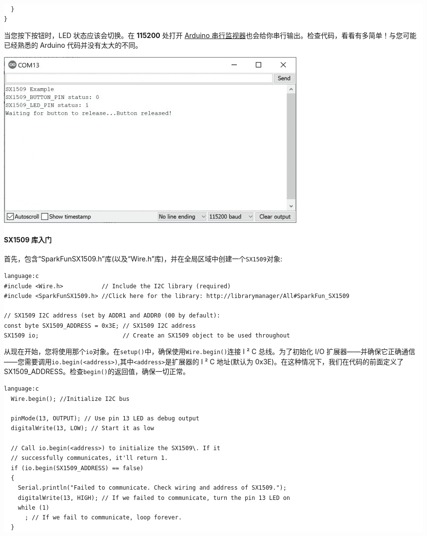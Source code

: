 ```
  }
} 
```

当您按下按钮时，LED 状态应该会切换。在 **115200** 处打开 [Arduino 串行监视器](https://learn.sparkfun.com/tutorials/terminal-basics/arduino-serial-monitor-windows-mac-linux)也会给你串行输出。检查代码，看看有多简单！与您可能已经熟悉的 Arduino 代码并没有太大的不同。

[![Arduino Serial Output](img/09534c479e13e388d86116d4fd8702b3.png)](https://cdn.sparkfun.com/assets/learn_tutorials/4/3/4/SX1509_Example_Digital_IO_Blink_Button_Arduino_Serial_Output.jpg)

#### SX1509 库入门

首先，包含“SparkFunSX1509.h”库(以及“Wire.h”库)，并在全局区域中创建一个`SX1509`对象:

```
language:c
#include <Wire.h>           // Include the I2C library (required)
#include <SparkFunSX1509.h> //Click here for the library: http://librarymanager/All#SparkFun_SX1509

// SX1509 I2C address (set by ADDR1 and ADDR0 (00 by default):
const byte SX1509_ADDRESS = 0x3E; // SX1509 I2C address
SX1509 io;                        // Create an SX1509 object to be used throughout 
```

从现在开始，您将使用那个`io`对象。在`setup()`中，确保使用`Wire.begin()`连接 I ² C 总线。为了初始化 I/O 扩展器——并确保它正确通信——您需要调用`io.begin(<address>)`,其中`<address>`是扩展器的 I ² C 地址(默认为 0x3E)。在这种情况下，我们在代码的前面定义了 SX1509_ADDRESS。检查`begin()`的返回值，确保一切正常。

```
language:c
  Wire.begin(); //Initialize I2C bus

  pinMode(13, OUTPUT); // Use pin 13 LED as debug output
  digitalWrite(13, LOW); // Start it as low

  // Call io.begin(<address>) to initialize the SX1509\. If it
  // successfully communicates, it'll return 1.
  if (io.begin(SX1509_ADDRESS) == false)
  {
    Serial.println("Failed to communicate. Check wiring and address of SX1509.");
    digitalWrite(13, HIGH); // If we failed to communicate, turn the pin 13 LED on
    while (1)
      ; // If we fail to communicate, loop forever.
  } 
```
